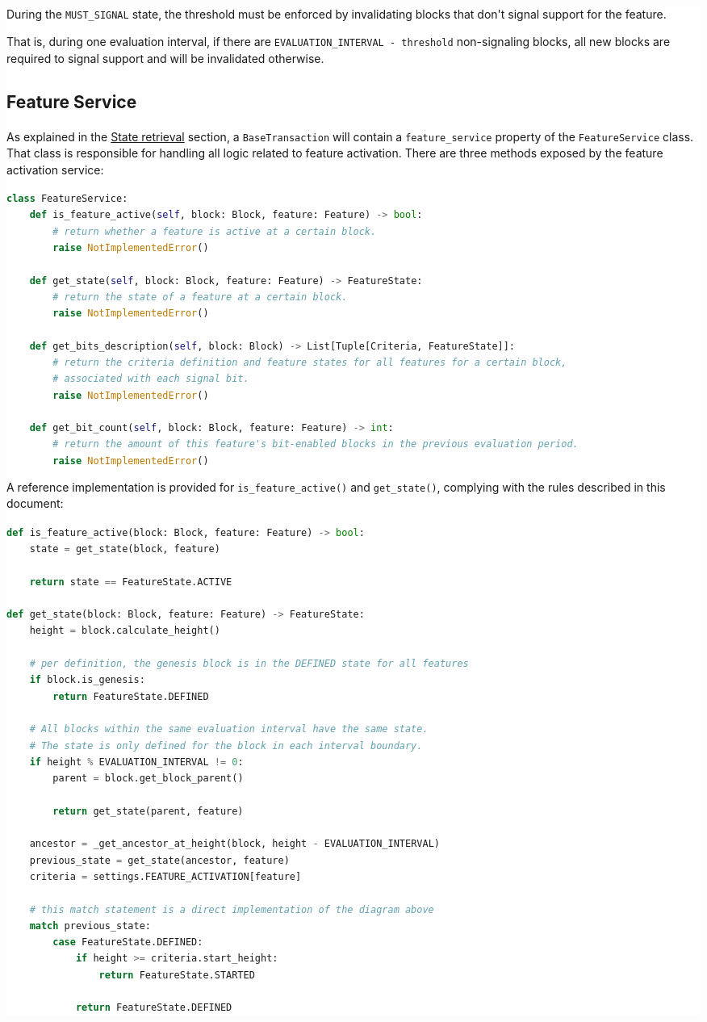 During the `MUST_SIGNAL` state, the threshold must be enforced by invalidating blocks that don't signal support for the feature.

That is, during one evaluation interval, if there are `EVALUATION_INTERVAL - threshold` non-signaling blocks, all new blocks are required to signal support and will be invalidated otherwise.

## Feature Service
[Feature Service]: #feature-service

As explained in the [State retrieval] section, a `BaseTransaction` will contain a `feature_service` property of the `FeatureService` class. That class is responsible for handling all logic related to feature activation. There are three methods exposed by the feature activation service:

```python
class FeatureService:
    def is_feature_active(self, block: Block, feature: Feature) -> bool:
        # return whether a feature is active at a certain block.
        raise NotImplementedError()

    def get_state(self, block: Block, feature: Feature) -> FeatureState:
        # return the state of a feature at a certain block.
        raise NotImplementedError()

    def get_bits_description(self, block: Block) -> List[Tuple[Criteria, FeatureState]]:
        # return the criteria definition and feature states for all features for a certain block,
        # associated with each signal bit.
        raise NotImplementedError()

    def get_bit_count(self, block: Block, feature: Feature) -> int:
        # return the amount of this feature's bit-enabled blocks in the previous evaluation period.
        raise NotImplementedError()
```

A reference implementation is provided for `is_feature_active()` and `get_state()`, complying with the rules described in this document:

```python
def is_feature_active(block: Block, feature: Feature) -> bool:
    state = get_state(block, feature)

    return state == FeatureState.ACTIVE

def get_state(block: Block, feature: Feature) -> FeatureState:
    height = block.calculate_height()

    # per definition, the genesis block is in the DEFINED state for all features
    if block.is_genesis:
        return FeatureState.DEFINED

    # All blocks within the same evaluation interval have the same state.
    # The state is only defined for the block in each interval boundary.
    if height % EVALUATION_INTERVAL != 0:
        parent = block.get_block_parent()

        return get_state(parent, feature)

    ancestor = _get_ancestor_at_height(block, height - EVALUATION_INTERVAL)
    previous_state = get_state(ancestor, feature)
    criteria = settings.FEATURE_ACTIVATION[feature]

    # this match statement is a direct implementation of the diagram above
    match previous_state:
        case FeatureState.DEFINED:
            if height >= criteria.start_height:
                return FeatureState.STARTED

            return FeatureState.DEFINED
```

[summary]: #summary
[motivation]: #motivation
[Guide-level explanation]: #guide-level-explanation
[Overview]: #overview
[Terms and Concepts]: #terms-and-concepts
[Evaluation interval]: #evaluation-interval
[Time vs block height]: #time-vs-block-height
[Feature lock-in]: #feature-lock-in
[Bit signaling]: #bit-signaling
[Burying feature activations]: #burying-feature-activations
[Feature and Criteria definition]: #feature-and-criteria-definition
[Feature States]: #feature-states
[State retrieval]: #state-retrieval
[Explorer User Interface]: #explorer-user-interface
[REST API]: #rest-api
[Reference-level explanation]: #reference-level-explanation
[Bit signaling implementation]: #bit-signaling-implementation
[Criteria configuration]: #criteria-configuration
[bit]: #bit
[State transitions]: #state-transitions
[Rationale and alternatives]: #rationale-and-alternatives
[prior-art]: #prior-art
[references]: #references